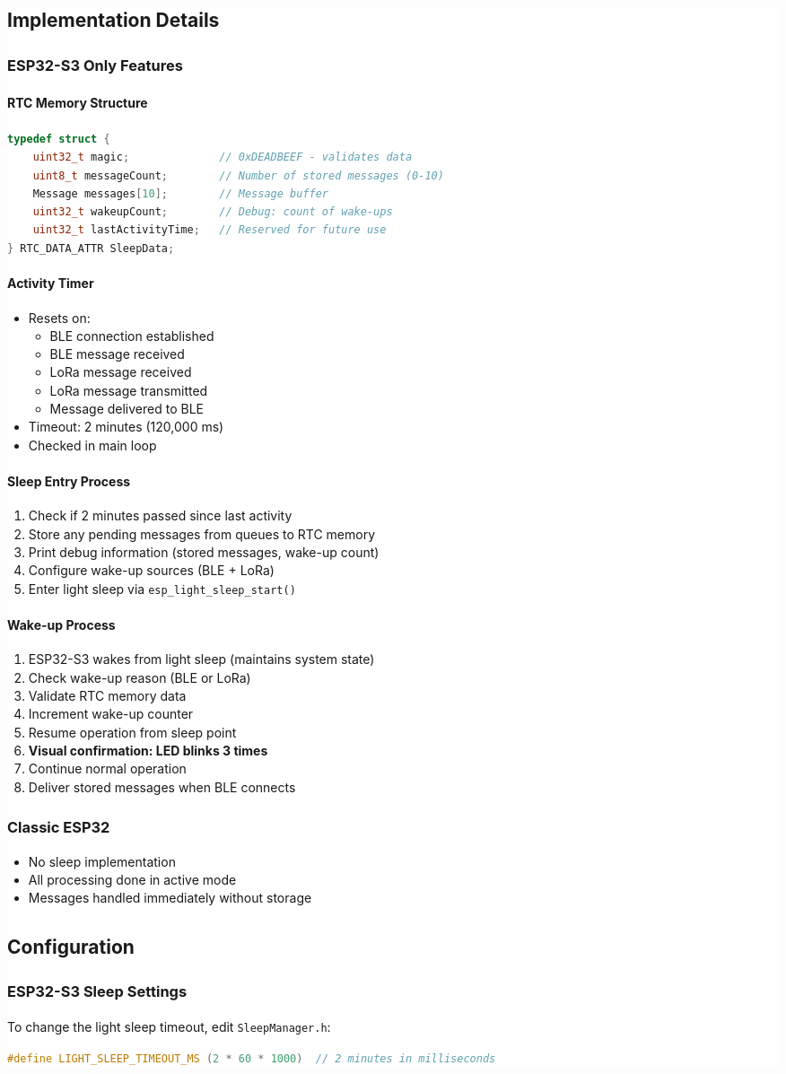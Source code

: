 ## Implementation Details

### ESP32-S3 Only Features

#### RTC Memory Structure
```cpp
typedef struct {
    uint32_t magic;              // 0xDEADBEEF - validates data
    uint8_t messageCount;        // Number of stored messages (0-10)
    Message messages[10];        // Message buffer
    uint32_t wakeupCount;        // Debug: count of wake-ups
    uint32_t lastActivityTime;   // Reserved for future use
} RTC_DATA_ATTR SleepData;
```

#### Activity Timer
- Resets on:
  - BLE connection established
  - BLE message received
  - LoRa message received
  - LoRa message transmitted
  - Message delivered to BLE
- Timeout: 2 minutes (120,000 ms)
- Checked in main loop

#### Sleep Entry Process
1. Check if 2 minutes passed since last activity
2. Store any pending messages from queues to RTC memory
3. Print debug information (stored messages, wake-up count)
4. Configure wake-up sources (BLE + LoRa)
5. Enter light sleep via `esp_light_sleep_start()`

#### Wake-up Process
1. ESP32-S3 wakes from light sleep (maintains system state)
2. Check wake-up reason (BLE or LoRa)
3. Validate RTC memory data
4. Increment wake-up counter
5. Resume operation from sleep point
6. **Visual confirmation: LED blinks 3 times**
7. Continue normal operation
8. Deliver stored messages when BLE connects

### Classic ESP32
- No sleep implementation
- All processing done in active mode
- Messages handled immediately without storage

## Configuration

### ESP32-S3 Sleep Settings
To change the light sleep timeout, edit `SleepManager.h`:
```cpp
#define LIGHT_SLEEP_TIMEOUT_MS (2 * 60 * 1000)  // 2 minutes in milliseconds
```
